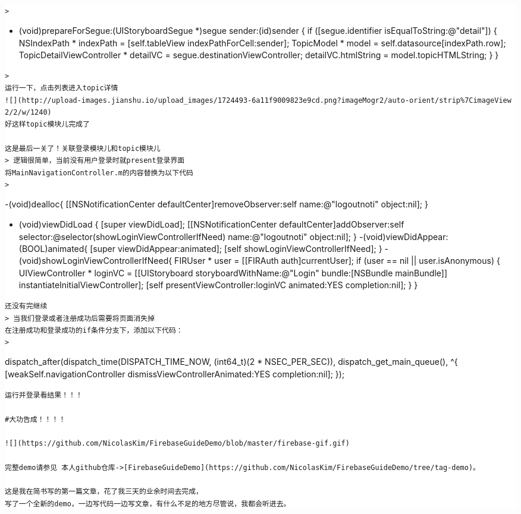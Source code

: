 ```
>
```
- (void)prepareForSegue:(UIStoryboardSegue *)segue sender:(id)sender {
    if ([segue.identifier isEqualToString:@"detail"]) {
        NSIndexPath * indexPath = [self.tableView indexPathForCell:sender];
        TopicModel * model =  self.datasource[indexPath.row];
        TopicDetailViewController * detailVC = segue.destinationViewController;
        detailVC.htmlString = model.topicHTMLString;
    }
  }
```
>
运行一下，点击列表进入topic详情
![](http://upload-images.jianshu.io/upload_images/1724493-6a11f9009823e9cd.png?imageMogr2/auto-orient/strip%7CimageView2/2/w/1240)
好这样topic模块儿完成了

这是最后一关了！关联登录模块儿和topic模块儿
> 逻辑很简单，当前没有用户登录时就present登录界面
将MainNavigationController.m的内容替换为以下代码
> 
```
-(void)dealloc{
    [[NSNotificationCenter defaultCenter]removeObserver:self name:@"logoutnoti" object:nil];
}
- (void)viewDidLoad {
    [super viewDidLoad];
    [[NSNotificationCenter defaultCenter]addObserver:self selector:@selector(showLoginViewControllerIfNeed) name:@"logoutnoti" object:nil];
  }
  -(void)viewDidAppear:(BOOL)animated{
    [super viewDidAppear:animated];
    [self showLoginViewControllerIfNeed];
  }
  -(void)showLoginViewControllerIfNeed{
    FIRUser * user = [[FIRAuth auth]currentUser];
    if (user == nil || user.isAnonymous) {
        UIViewController * loginVC = [[UIStoryboard storyboardWithName:@"Login" bundle:[NSBundle mainBundle]] instantiateInitialViewController];
        [self presentViewController:loginVC animated:YES completion:nil];
    }
  }
```
还没有完继续
> 当我们登录或者注册成功后需要将页面消失掉
在注册成功和登录成功的if条件分支下，添加以下代码：
> 
```
dispatch_after(dispatch_time(DISPATCH_TIME_NOW, (int64_t)(2 * NSEC_PER_SEC)), dispatch_get_main_queue(), ^{
                [weakSelf.navigationController dismissViewControllerAnimated:YES completion:nil];
            });
```
运行并登录看结果！！！

#大功告成！！！！

![](https://github.com/NicolasKim/FirebaseGuideDemo/blob/master/firebase-gif.gif)

完整demo请参见 本人github仓库->[FirebaseGuideDemo](https://github.com/NicolasKim/FirebaseGuideDemo/tree/tag-demo)。

这是我在简书写的第一篇文章，花了我三天的业余时间去完成，
写了一个全新的demo，一边写代码一边写文章，有什么不足的地方尽管说，我都会听进去。
```